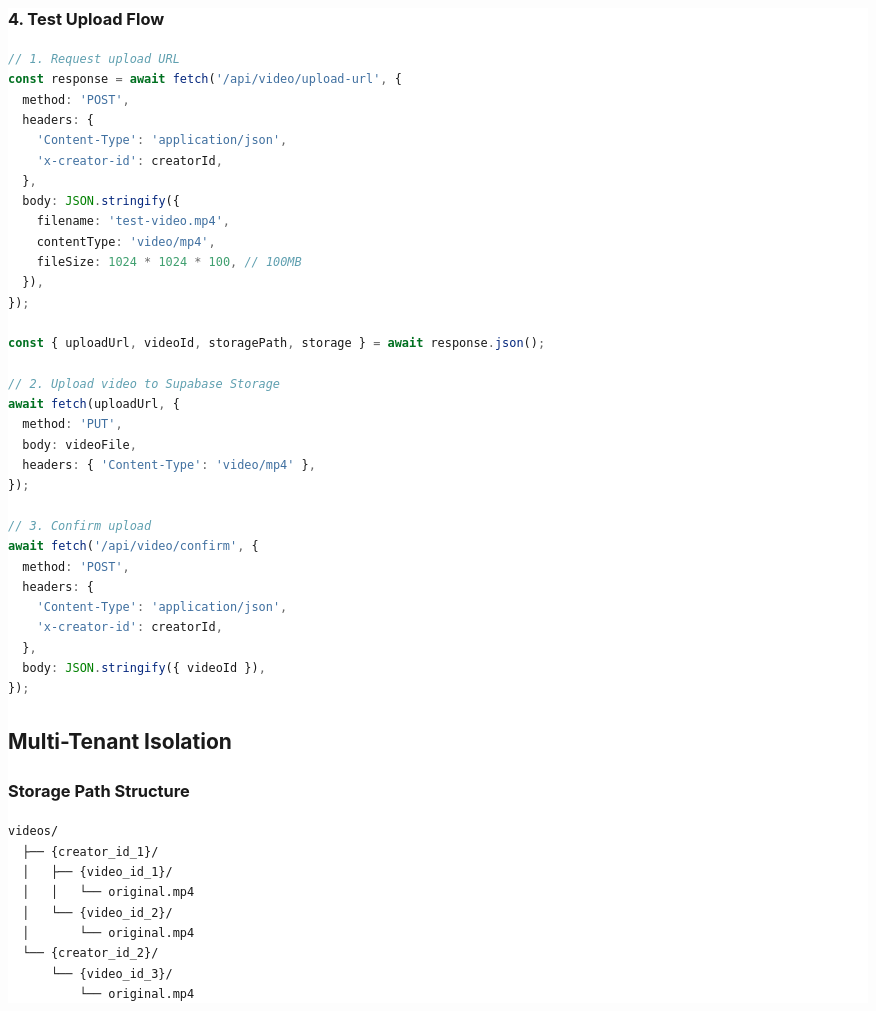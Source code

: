 ### 4. Test Upload Flow
```typescript
// 1. Request upload URL
const response = await fetch('/api/video/upload-url', {
  method: 'POST',
  headers: {
    'Content-Type': 'application/json',
    'x-creator-id': creatorId,
  },
  body: JSON.stringify({
    filename: 'test-video.mp4',
    contentType: 'video/mp4',
    fileSize: 1024 * 1024 * 100, // 100MB
  }),
});

const { uploadUrl, videoId, storagePath, storage } = await response.json();

// 2. Upload video to Supabase Storage
await fetch(uploadUrl, {
  method: 'PUT',
  body: videoFile,
  headers: { 'Content-Type': 'video/mp4' },
});

// 3. Confirm upload
await fetch('/api/video/confirm', {
  method: 'POST',
  headers: {
    'Content-Type': 'application/json',
    'x-creator-id': creatorId,
  },
  body: JSON.stringify({ videoId }),
});
```

## Multi-Tenant Isolation

### Storage Path Structure
```
videos/
  ├── {creator_id_1}/
  │   ├── {video_id_1}/
  │   │   └── original.mp4
  │   └── {video_id_2}/
  │       └── original.mp4
  └── {creator_id_2}/
      └── {video_id_3}/
          └── original.mp4
```
